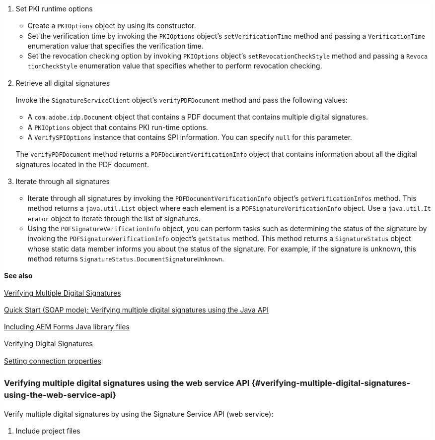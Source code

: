 1. Set PKI runtime options

    * Create a `PKIOptions` object by using its constructor. 
    * Set the verification time by invoking the `PKIOptions` object’s `setVerificationTime` method and passing a `VerificationTime` enumeration value that specifies the verification time. 
    * Set the revocation checking option by invoking `PKIOptions` object’s `setRevocationCheckStyle` method and passing a `RevocationCheckStyle` enumeration value that specifies whether to perform revocation checking.

1. Retrieve all digital signatures

   Invoke the `SignatureServiceClient` object’s `verifyPDFDocument` method and pass the following values:

    * A `com.adobe.idp.Document` object that contains a PDF document that contains multiple digital signatures.
    * A `PKIOptions` object that contains PKI run-time options.
    * A `VerifySPIOptions` instance that contains SPI information. You can specify `null` for this parameter.

   The `verifyPDFDocument` method returns a `PDFDocumentVerificationInfo` object that contains information about all the digital signatures located in the PDF document.

1. Iterate through all signatures

    * Iterate through all signatures by invoking the `PDFDocumentVerificationInfo` object’s `getVerificationInfos` method. This method returns a `java.util.List` object where each element is a `PDFSignatureVerificationInfo` object. Use a `java.util.Iterator` object to iterate through the list of signatures.
    * Using the `PDFSignatureVerificationInfo` object, you can perform tasks such as determining the status of the signature by invoking the `PDFSignatureVerificationInfo` object’s `getStatus` method. This method returns a `SignatureStatus` object whose static data member informs you about the status of the signature. For example, if the signature is unknown, this method returns `SignatureStatus.DocumentSignatureUnknown`.

**See also**

[Verifying Multiple Digital Signatures](#unresolvedlink-lc-si)

[Quick Start (SOAP mode): Verifying multiple digital signatures using the Java API](/programming-with-aem-forms/signature-service-java-api-quick#quick_start_soap_mode_verifying_multiple_digital_signatures_using_the_java_api)

[Including AEM Forms Java library files](/programming-with-aem-forms/invoking-aem-forms-using-java#including_aem_forms_java_library_files)

[Verifying Digital Signatures](#unresolvedlink-lc-si)

[Setting connection properties](/programming-with-aem-forms/invoking-aem-forms-using-java#setting_connection_properties)

### Verifying multiple digital signatures using the web service API {#verifying-multiple-digital-signatures-using-the-web-service-api}

Verify multiple digital signatures by using the Signature Service API (web service):

1. Include project files
